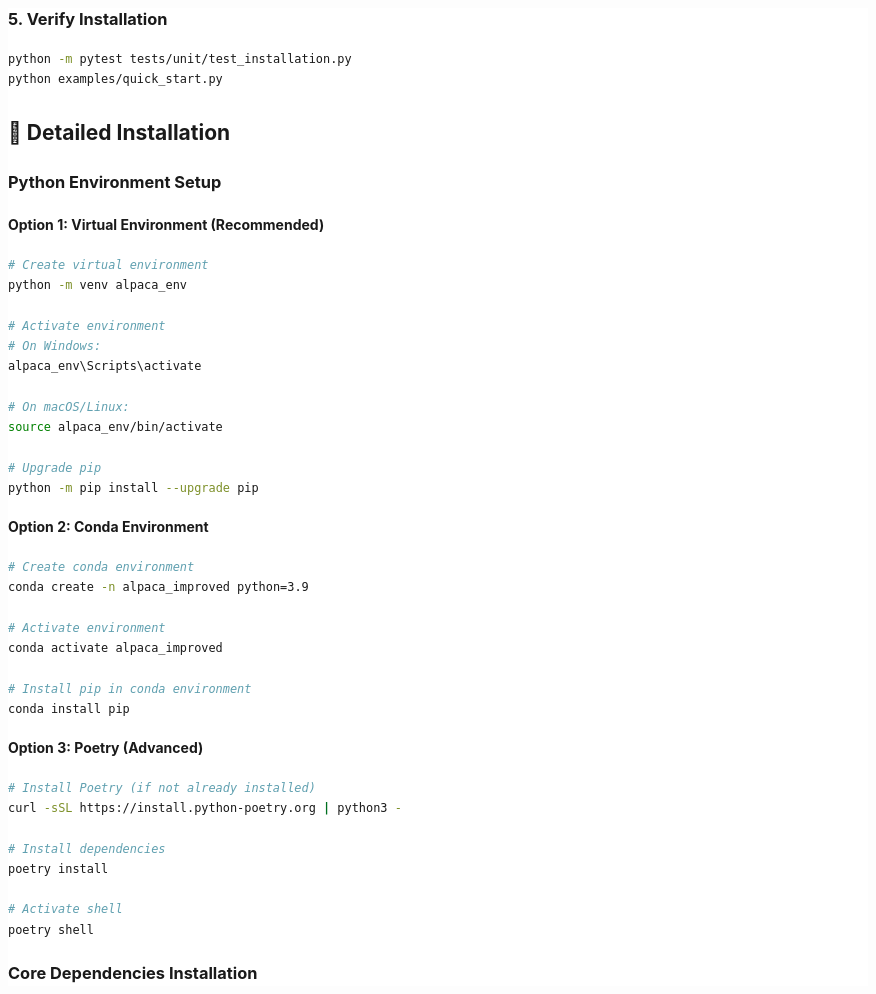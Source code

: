 ### 5. Verify Installation
```bash
python -m pytest tests/unit/test_installation.py
python examples/quick_start.py
```

## 🔧 Detailed Installation

### Python Environment Setup

#### Option 1: Virtual Environment (Recommended)
```bash
# Create virtual environment
python -m venv alpaca_env

# Activate environment
# On Windows:
alpaca_env\Scripts\activate

# On macOS/Linux:
source alpaca_env/bin/activate

# Upgrade pip
python -m pip install --upgrade pip
```

#### Option 2: Conda Environment
```bash
# Create conda environment
conda create -n alpaca_improved python=3.9

# Activate environment
conda activate alpaca_improved

# Install pip in conda environment
conda install pip
```

#### Option 3: Poetry (Advanced)
```bash
# Install Poetry (if not already installed)
curl -sSL https://install.python-poetry.org | python3 -

# Install dependencies
poetry install

# Activate shell
poetry shell
```

### Core Dependencies Installation
